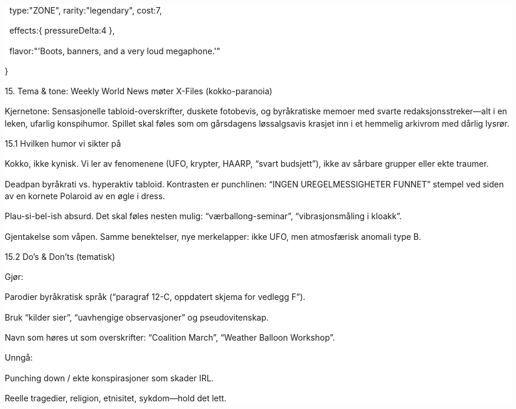 &nbsp; type:"ZONE", rarity:"legendary", cost:7,

&nbsp; effects:{ pressureDelta:4 },

&nbsp; flavor:"'Boots, banners, and a very loud megaphone.'"

}

15\. Tema \& tone: Weekly World News møter X-Files (kokko-paranoia)



Kjernetone: Sensasjonelle tabloid-overskrifter, duskete fotobevis, og byråkratiske memoer med svarte redaksjonsstreker—alt i en leken, ufarlig konspihumor. Spillet skal føles som om gårsdagens løssalgsavis krasjet inn i et hemmelig arkivrom med dårlig lysrør.



15.1 Hvilken humor vi sikter på



Kokko, ikke kynisk. Vi ler av fenomenene (UFO, krypter, HAARP, “svart budsjett”), ikke av sårbare grupper eller ekte traumer.



Deadpan byråkrati vs. hyperaktiv tabloid. Kontrasten er punchlinen: “INGEN UREGELMESSIGHETER FUNNET” stempel ved siden av en kornete Polaroid av en øgle i dress.



Plau-si-bel-ish absurd. Det skal føles nesten mulig: “værballong-seminar”, “vibrasjonsmåling i kloakk”.



Gjentakelse som våpen. Samme benektelser, nye merkelapper: ikke UFO, men atmosfærisk anomali type B.



15.2 Do’s \& Don’ts (tematisk)



Gjør:



Parodier byråkratisk språk (“paragraf 12-C, oppdatert skjema for vedlegg F”).



Bruk “kilder sier”, “uavhengige observasjoner” og pseudovitenskap.



Navn som høres ut som overskrifter: “Coalition March”, “Weather Balloon Workshop”.



Unngå:



Punching down / ekte konspirasjoner som skader IRL.



Reelle tragedier, religion, etnisitet, sykdom—hold det lett.
